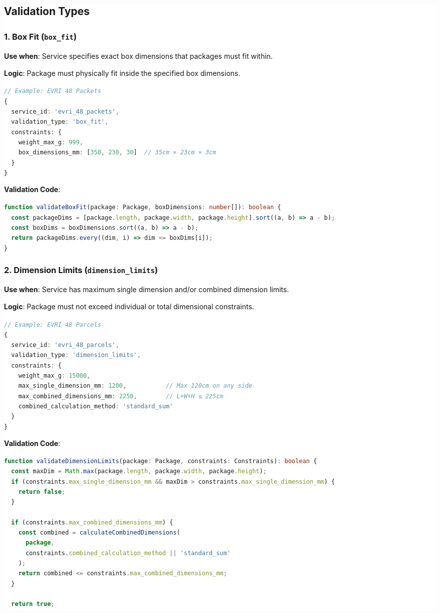 
## Validation Types

### 1. Box Fit (`box_fit`)

**Use when**: Service specifies exact box dimensions that packages must fit within.

**Logic**: Package must physically fit inside the specified box dimensions.

```typescript
// Example: EVRI 48 Packets
{
  service_id: 'evri_48_packets',
  validation_type: 'box_fit',
  constraints: {
    weight_max_g: 999,
    box_dimensions_mm: [350, 230, 30]  // 35cm × 23cm × 3cm
  }
}
```

**Validation Code**:
```typescript
function validateBoxFit(package: Package, boxDimensions: number[]): boolean {
  const packageDims = [package.length, package.width, package.height].sort((a, b) => a - b);
  const boxDims = boxDimensions.sort((a, b) => a - b);
  return packageDims.every((dim, i) => dim <= boxDims[i]);
}
```

### 2. Dimension Limits (`dimension_limits`)

**Use when**: Service has maximum single dimension and/or combined dimension limits.

**Logic**: Package must not exceed individual or total dimensional constraints.

```typescript
// Example: EVRI 48 Parcels
{
  service_id: 'evri_48_parcels',
  validation_type: 'dimension_limits',
  constraints: {
    weight_max_g: 15000,
    max_single_dimension_mm: 1200,           // Max 120cm on any side
    max_combined_dimensions_mm: 2250,        // L+W+H ≤ 225cm
    combined_calculation_method: 'standard_sum'
  }
}
```

**Validation Code**:
```typescript
function validateDimensionLimits(package: Package, constraints: Constraints): boolean {
  const maxDim = Math.max(package.length, package.width, package.height);
  if (constraints.max_single_dimension_mm && maxDim > constraints.max_single_dimension_mm) {
    return false;
  }
  
  if (constraints.max_combined_dimensions_mm) {
    const combined = calculateCombinedDimensions(
      package, 
      constraints.combined_calculation_method || 'standard_sum'
    );
    return combined <= constraints.max_combined_dimensions_mm;
  }
  
  return true;
```